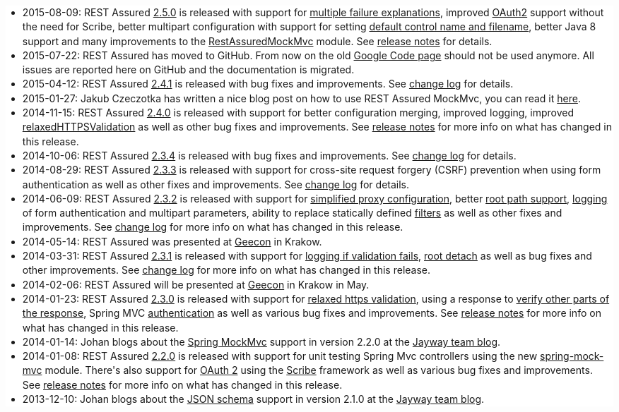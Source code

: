 * 2015-08-09: REST Assured [2.5.0](http://dl.bintray.com/johanhaleby/generic/rest-assured-2.5.0-dist.zip) is released with support for [multiple failure explanations](https://github.com/jayway/rest-assured/wiki/ReleaseNotes25#highlights), improved [OAuth2](https://github.com/jayway/rest-assured/wiki/Usage#oauth-2) support without the need for Scribe, better multipart configuration with support for setting [default control name and filename](https://github.com/jayway/rest-assured/wiki/ReleaseNotes25#other-notable-changes), better Java 8 support and many improvements to the [RestAssuredMockMvc](https://github.com/jayway/rest-assured/wiki/ReleaseNotes25#spring-mock-mvc-module) module. See [release notes](https://github.com/jayway/rest-assured/wiki/ReleaseNotes25) for details.
* 2015-07-22: REST Assured has moved to GitHub. From now on the old <a href="https://code.google.com/p/rest-assured/">Google Code page</a> should not be used anymore. All issues are reported here on GitHub and the documentation is migrated.
* 2015-04-12: REST Assured [2.4.1](http://dl.bintray.com/johanhaleby/generic/rest-assured-2.4.1-dist.zip) is released with bug fixes and improvements. See [change log](https://raw.githubusercontent.com/jayway/rest-assured/master/changelog.txt) for details.
* 2015-01-27: Jakub Czeczotka has written a nice blog post on how to use REST Assured MockMvc, you can read it [here](http://blog.czeczotka.com/2015/01/20/spring-mvc-integration-test-with-rest-assured-and-mockmvc/).
* 2014-11-15: REST Assured [2.4.0](http://dl.bintray.com/johanhaleby/generic/rest-assured-2.4.0-dist.zip) is released with support for better configuration merging, improved logging, improved [relaxedHTTPSValidation](https://github.com/jayway/rest-assured/wiki/Usage#ssl) as well as other bug fixes and improvements. See [release notes](https://github.com/jayway/rest-assured/wiki/ReleaseNotes24) for more info on what has changed in this release.
* 2014-10-06: REST Assured [2.3.4](http://dl.bintray.com/johanhaleby/generic/rest-assured-2.3.4-dist.zip) is released with bug fixes and improvements. See [change log](https://raw.githubusercontent.com/jayway/rest-assured/master/changelog.txt) for details.
* 2014-08-29: REST Assured [2.3.3](http://dl.bintray.com/johanhaleby/generic/rest-assured-2.3.3-dist.zip) is released with support for cross-site request forgery (CSRF) prevention when using form authentication as well as other fixes and improvements. See [change log](https://raw.githubusercontent.com/jayway/rest-assured/master/changelog.txt) for details.
* 2014-06-09: REST Assured [2.3.2](http://dl.bintray.com/johanhaleby/generic/rest-assured-2.3.2-dist.zip) is released with support for [simplified proxy configuration](Usage#proxy-configuration), better [root path support](Usage#root-path), [logging](Usage#logging) of form authentication and multipart parameters, ability to replace statically defined [filters](Usage#filters) as well as other fixes and improvements. See [change log](https://raw.githubusercontent.com/jayway/rest-assured/master/changelog.txt) for more info on what has changed in this release.
* 2014-05-14: REST Assured was presented at [Geecon](http://2014.geecon.org/) in Krakow.
* 2014-03-31: REST Assured [2.3.1](http://dl.bintray.com/johanhaleby/generic/rest-assured-2.3.1-dist.zip) is released with support for [logging if validation fails](Usage#log-if-validation-fails), [root detach](Usage#root-path) as well as bug fixes and other improvements. See [change log](https://raw.githubusercontent.com/jayway/rest-assured/master/changelog.txt) for more info on what has changed in this release.
* 2014-02-06: REST Assured will be presented at [Geecon](http://2014.geecon.org/) in Krakow in May.
* 2014-01-23: REST Assured [2.3.0](http://dl.bintray.com/johanhaleby/generic/rest-assured-2.3.0-dist.zip) is released with support for [relaxed https validation](Usage#ssl), using a response to [verify other parts of the response](Usage#use-the-response-to-verify-other-parts-of-the-response), Spring MVC [authentication](Usage#spring-mvc-authentication) as well as various bug fixes and improvements. See [release notes](ReleaseNotes23) for more info on what has changed in this release.
* 2014-01-14: Johan blogs about the [Spring MockMvc](Usage#spring-mock-mvc-module) support in version 2.2.0 at the [Jayway team blog](http://www.jayway.com/2014/01/14/unit-testing-spring-mvc-controllers-with-rest-assured/).
* 2014-01-08: REST Assured [2.2.0](https://rest-assured.googlecode.com/files/rest-assured-2.2.0-dist.zip) is released with support for unit testing Spring Mvc controllers using the new [spring-mock-mvc](Usage#spring-mock-mvc-module) module. There's also support for [OAuth 2](Usage#oauth) using the [Scribe](https://github.com/fernandezpablo85/scribe-java) framework as well as various bug fixes and improvements. See [release notes](ReleaseNotes22) for more info on what has changed in this release.
* 2013-12-10: Johan blogs about the [JSON schema](Usage#json-schema-validation) support in version 2.1.0 at the [Jayway team blog](http://www.jayway.com/2013/12/10/json-schema-validation-with-rest-assured/).